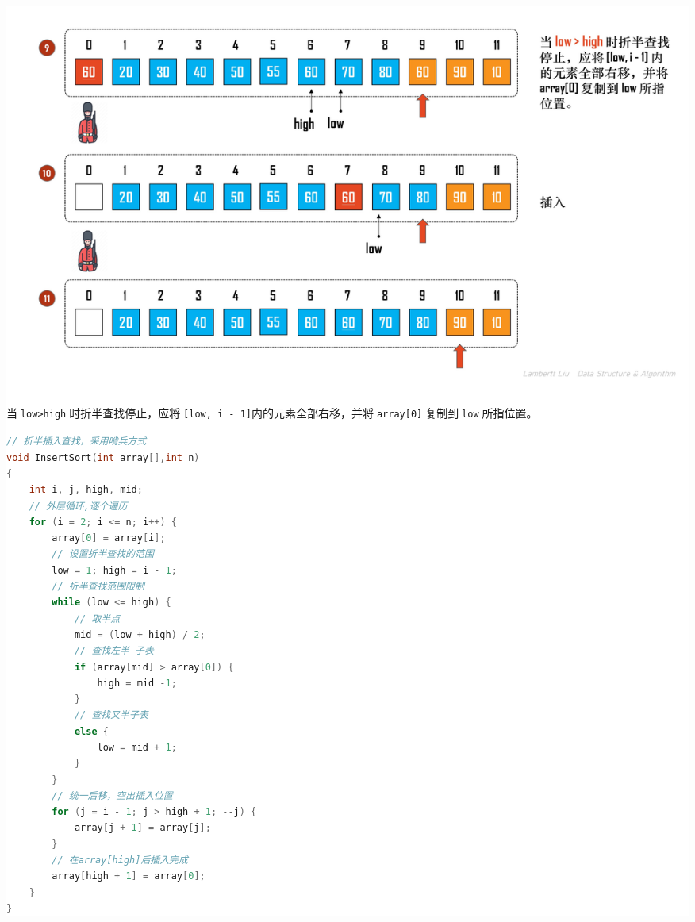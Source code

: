 ![](img/08_排序/22%20插入排序-使用二分查找.jpg)

当 `low>high` 时折半查找停⽌，应将 `[low, i - 1]`内的元素全部右移，并将 `array[0]` 复制到 `low` 所指位置。

```c
// 折半插入查找，采用哨兵方式
void InsertSort(int array[],int n)
{
    int i, j, high, mid;
    // 外层循环,逐个遍历
    for (i = 2; i <= n; i++) {
        array[0] = array[i];
        // 设置折半查找的范围
        low = 1; high = i - 1;
        // 折半查找范围限制
        while (low <= high) {
            // 取半点
            mid = (low + high) / 2;
            // 查找左半 子表
            if (array[mid] > array[0]) {
                high = mid -1;
            } 
            // 查找又半子表
            else {
                low = mid + 1;
            }
        }
        // 统一后移，空出插入位置
        for (j = i - 1; j > high + 1; --j) {
            array[j + 1] = array[j];
        }
        // 在array[high]后插入完成
        array[high + 1] = array[0];
    }
}
```
